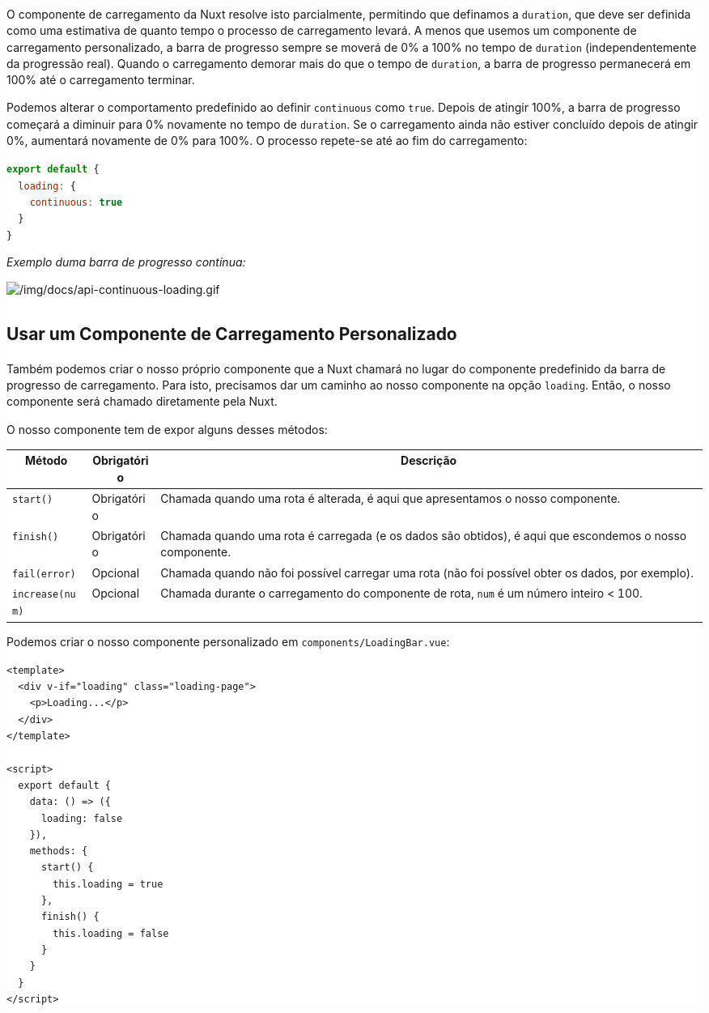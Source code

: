 O componente de carregamento da Nuxt resolve isto parcialmente, permitindo que definamos a `duration`, que deve ser definida como uma estimativa de quanto tempo o processo de carregamento levará. A menos que usemos um componente de carregamento personalizado, a barra de progresso sempre se moverá de 0% a 100% no tempo de `duration` (independentemente da progressão real). Quando o carregamento demorar mais do que o tempo de `duration`, a barra de progresso permanecerá em 100% até o carregamento terminar.

Podemos alterar o comportamento predefinido ao definir `continuous` como `true`. Depois de atingir 100%, a barra de progresso começará a diminuir para 0% novamente no tempo de `duration`. Se o carregamento ainda não estiver concluído depois de atingir 0%, aumentará novamente de 0% para 100%. O processo repete-se até ao fim do carregamento:

```js
export default {
  loading: {
    continuous: true
  }
}
```

_Exemplo duma barra de progresso contínua:_

![/img/docs/api-continuous-loading.gif](/img/docs/api-continuous-loading.gif)

## Usar um Componente de Carregamento Personalizado

Também podemos criar o nosso próprio componente que a Nuxt chamará no lugar do componente predefinido da barra de progresso de carregamento. Para isto, precisamos dar um caminho ao nosso componente na opção `loading`. Então, o nosso componente será chamado diretamente pela Nuxt.

O nosso componente tem de expor alguns desses métodos:

| Método        | Obrigatório | Descrição                                                                                                 |
| ------------- | ----------- | --------------------------------------------------------------------------------------------------------- |
| `start()`       | Obrigatório | Chamada quando uma rota é alterada, é aqui que apresentamos o nosso componente.                                |
| `finish()`      | Obrigatório | Chamada quando uma rota é carregada (e os dados são obtidos), é aqui que escondemos o nosso componente. |
| `fail(error)`   |  Opcional   | Chamada quando não foi possível carregar uma rota (não foi possível obter os dados, por exemplo).               |
| `increase(num)` |  Opcional   | Chamada durante o carregamento do componente de rota, `num` é um número inteiro < 100.     |

Podemos criar o nosso componente personalizado em `components/LoadingBar.vue`:

```html{}[components/LoadingBar.vue]
<template>
  <div v-if="loading" class="loading-page">
    <p>Loading...</p>
  </div>
</template>

<script>
  export default {
    data: () => ({
      loading: false
    }),
    methods: {
      start() {
        this.loading = true
      },
      finish() {
        this.loading = false
      }
    }
  }
</script>

```